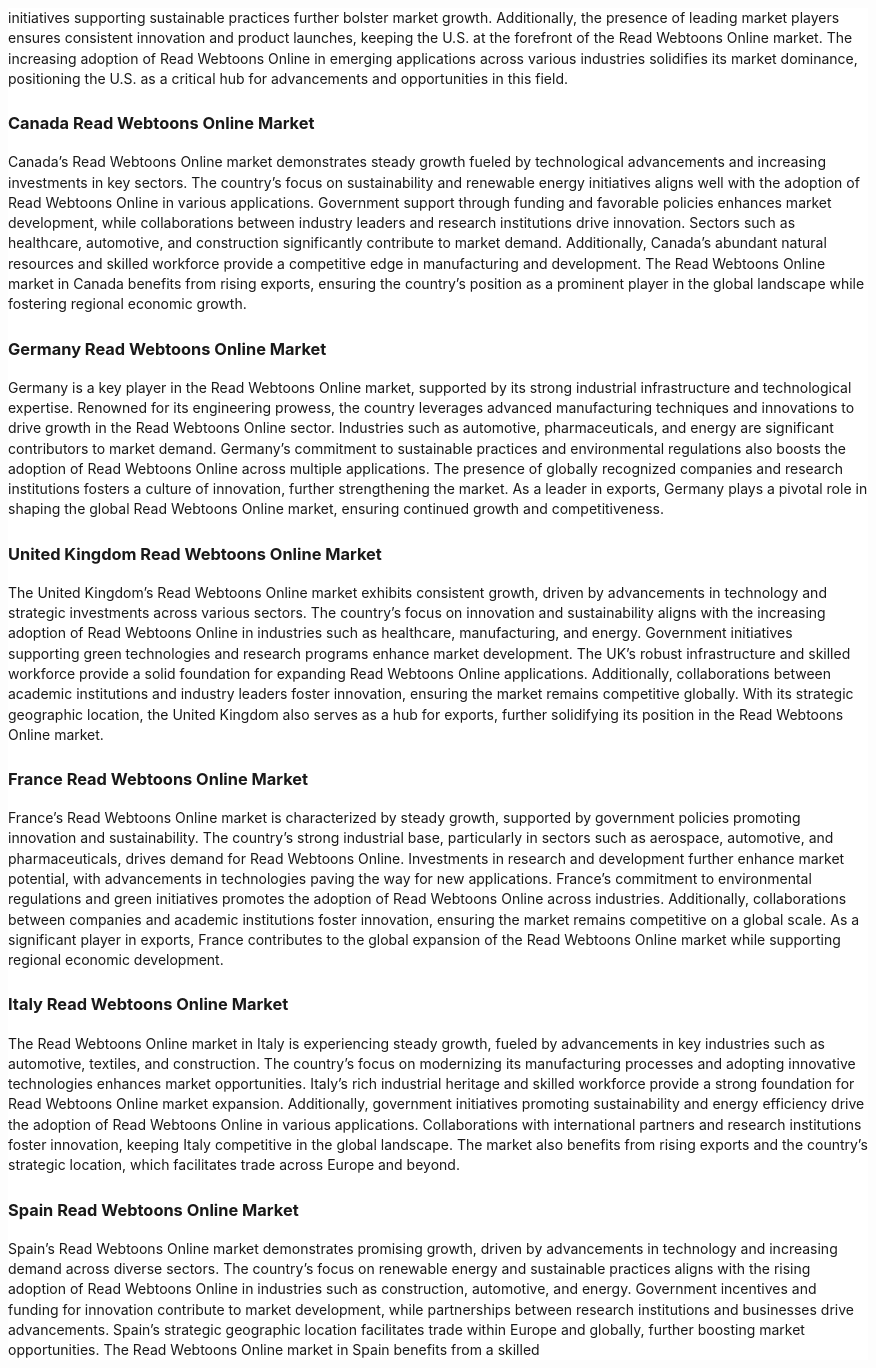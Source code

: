 initiatives supporting sustainable practices further bolster market growth. Additionally, the presence of leading market players ensures consistent innovation and product launches, keeping the U.S. at the forefront of the Read Webtoons Online market. The increasing adoption of Read Webtoons Online in emerging applications across various industries solidifies its market dominance, positioning the U.S. as a critical hub for advancements and opportunities in this field.</p><h3>Canada Read Webtoons Online Market</h3><p>Canada&rsquo;s Read Webtoons Online market demonstrates steady growth fueled by technological advancements and increasing investments in key sectors. The country&rsquo;s focus on sustainability and renewable energy initiatives aligns well with the adoption of Read Webtoons Online in various applications. Government support through funding and favorable policies enhances market development, while collaborations between industry leaders and research institutions drive innovation. Sectors such as healthcare, automotive, and construction significantly contribute to market demand. Additionally, Canada&rsquo;s abundant natural resources and skilled workforce provide a competitive edge in manufacturing and development. The Read Webtoons Online market in Canada benefits from rising exports, ensuring the country&rsquo;s position as a prominent player in the global landscape while fostering regional economic growth.</p><h3>Germany Read Webtoons Online Market</h3><p>Germany is a key player in the Read Webtoons Online market, supported by its strong industrial infrastructure and technological expertise. Renowned for its engineering prowess, the country leverages advanced manufacturing techniques and innovations to drive growth in the Read Webtoons Online sector. Industries such as automotive, pharmaceuticals, and energy are significant contributors to market demand. Germany&rsquo;s commitment to sustainable practices and environmental regulations also boosts the adoption of Read Webtoons Online across multiple applications. The presence of globally recognized companies and research institutions fosters a culture of innovation, further strengthening the market. As a leader in exports, Germany plays a pivotal role in shaping the global Read Webtoons Online market, ensuring continued growth and competitiveness.</p><h3>United Kingdom Read Webtoons Online Market</h3><p>The United Kingdom&rsquo;s Read Webtoons Online market exhibits consistent growth, driven by advancements in technology and strategic investments across various sectors. The country&rsquo;s focus on innovation and sustainability aligns with the increasing adoption of Read Webtoons Online in industries such as healthcare, manufacturing, and energy. Government initiatives supporting green technologies and research programs enhance market development. The UK&rsquo;s robust infrastructure and skilled workforce provide a solid foundation for expanding Read Webtoons Online applications. Additionally, collaborations between academic institutions and industry leaders foster innovation, ensuring the market remains competitive globally. With its strategic geographic location, the United Kingdom also serves as a hub for exports, further solidifying its position in the Read Webtoons Online market.</p><h3>France Read Webtoons Online Market</h3><p>France&rsquo;s Read Webtoons Online market is characterized by steady growth, supported by government policies promoting innovation and sustainability. The country&rsquo;s strong industrial base, particularly in sectors such as aerospace, automotive, and pharmaceuticals, drives demand for Read Webtoons Online. Investments in research and development further enhance market potential, with advancements in technologies paving the way for new applications. France&rsquo;s commitment to environmental regulations and green initiatives promotes the adoption of Read Webtoons Online across industries. Additionally, collaborations between companies and academic institutions foster innovation, ensuring the market remains competitive on a global scale. As a significant player in exports, France contributes to the global expansion of the Read Webtoons Online market while supporting regional economic development.</p><h3>Italy Read Webtoons Online Market</h3><p>The Read Webtoons Online market in Italy is experiencing steady growth, fueled by advancements in key industries such as automotive, textiles, and construction. The country&rsquo;s focus on modernizing its manufacturing processes and adopting innovative technologies enhances market opportunities. Italy&rsquo;s rich industrial heritage and skilled workforce provide a strong foundation for Read Webtoons Online market expansion. Additionally, government initiatives promoting sustainability and energy efficiency drive the adoption of Read Webtoons Online in various applications. Collaborations with international partners and research institutions foster innovation, keeping Italy competitive in the global landscape. The market also benefits from rising exports and the country&rsquo;s strategic location, which facilitates trade across Europe and beyond.</p><h3>Spain Read Webtoons Online Market</h3><p>Spain&rsquo;s Read Webtoons Online market demonstrates promising growth, driven by advancements in technology and increasing demand across diverse sectors. The country&rsquo;s focus on renewable energy and sustainable practices aligns with the rising adoption of Read Webtoons Online in industries such as construction, automotive, and energy. Government incentives and funding for innovation contribute to market development, while partnerships between research institutions and businesses drive advancements. Spain&rsquo;s strategic geographic location facilitates trade within Europe and globally, further boosting market opportunities. The Read Webtoons Online market in Spain benefits from a skilled